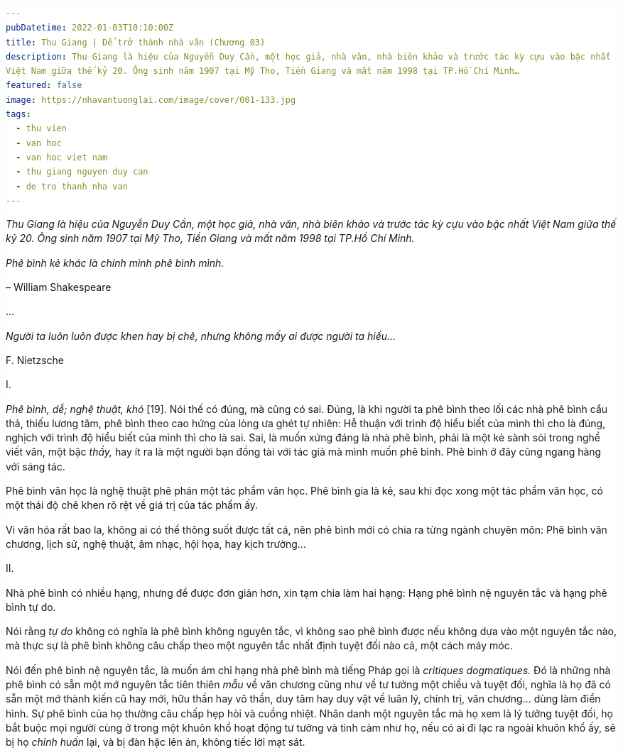 ```yaml
---
pubDatetime: 2022-01-03T10:10:00Z
title: Thu Giang | Để trở thành nhà văn (Chương 03)
description: Thu Giang là hiệu của Nguyễn Duy Cần, một học giả, nhà văn, nhà biên khảo và trước tác kỳ cựu vào bậc nhất Việt Nam giữa thế kỷ 20. Ông sinh năm 1907 tại Mỹ Tho, Tiền Giang và mất năm 1998 tại TP.Hồ Chí Minh…
featured: false
image: https://nhavantuonglai.com/image/cover/001-133.jpg
tags:
  - thu vien
  - van hoc
  - van hoc viet nam
  - thu giang nguyen duy can
  - de tro thanh nha van
---
```


_Thu Giang là hiệu của Nguyễn Duy Cần, một học giả, nhà văn, nhà biên khảo và trước tác kỳ cựu vào bậc nhất Việt Nam giữa thế kỷ 20. Ông sinh năm 1907 tại Mỹ Tho, Tiền Giang và mất năm 1998 tại TP.Hồ Chí Minh._

_Phê bình kẻ khác là chính mình phê bình mình._

– William Shakespeare

…

_Người ta luôn luôn được khen hay bị chê, nhưng không mấy ai được người ta hiểu…_

F. Nietzsche

I.

_Phê bình, dễ; nghệ thuật, khó_ [19]. Nói thế có đúng, mà cũng có sai. Đúng, là khi người ta phê bình theo lối các nhà phê bình cẩu thả, thiếu lương tâm, phê bình theo cao hứng của lòng ưa ghét tự nhiên: Hễ thuận với trình độ hiểu biết của mình thì cho là đúng, nghịch với trình độ hiểu biết của mình thì cho là sai. Sai, là muốn xứng đáng là nhà phê bình, phải là một kẻ sành sỏi trong nghề viết văn, một bậc _thầy,_ hay ít ra là một người bạn đồng tài với tác giả mà mình muốn phê bình. Phê bình ở đây cũng ngang hàng với sáng tác.

Phê bình văn học là nghệ thuật phê phán một tác phẩm văn học. Phê bình gia là kẻ, sau khi đọc xong một tác phẩm văn học, có một thái độ chê khen rõ rệt về giá trị của tác phẩm ấy.

Vì văn hóa rất bao la, không ai có thể thông suốt được tất cả, nên phê bình mới có chia ra từng ngành chuyên môn: Phê bình văn chương, lịch sử, nghệ thuật, âm nhạc, hội họa, hay kịch trường…

II.

Nhà phê bình có nhiều hạng, nhưng để được đơn giản hơn, xin tạm chia làm hai hạng: Hạng phê bình nệ nguyên tắc và hạng phê bình tự do.

Nói rằng _tự do_ không có nghĩa là phê bình không nguyên tắc, vì không sao phê bình được nếu không dựa vào một nguyên tắc nào, mà thực sự là phê bình không câu chấp theo một nguyên tắc nhất định tuyệt đối nào cả, một cách máy móc.

Nói đến phê bình nệ nguyên tắc, là muốn ám chỉ hạng nhà phê bình mà tiếng Pháp gọi là _critiques dogmatiques._ Đó là những nhà phê bình có sẵn một mớ nguyên tắc tiên thiên _mẫu_ về văn chương cũng như về tư tưởng một chiều và tuyệt đối, nghĩa là họ đã có sẵn một mớ thành kiến cũ hay mới, hữu thần hay vô thần, duy tâm hay duy vật về luân lý, chính trị, văn chương… dùng làm điển hình. Sự phê bình của họ thường câu chấp hẹp hòi và cuồng nhiệt. Nhân danh một nguyên tắc mà họ xem là lý tưởng tuyệt đối, họ bắt buộc mọi người cùng ở trong một khuôn khổ hoạt động tư tưởng và tình cảm như họ, nếu có ai đi lạc ra ngoài khuôn khổ ấy, sẽ bị họ _chỉnh huấn_ lại, và bị đàn hặc lên án, không tiếc lời mạt sát.

